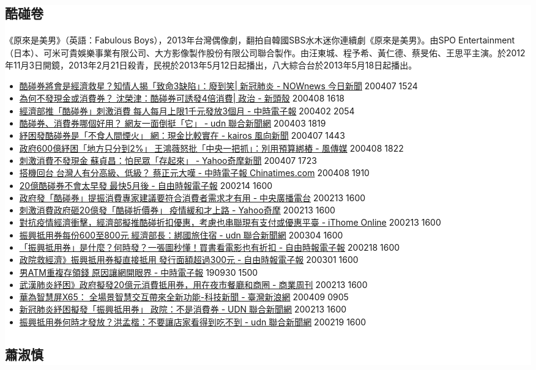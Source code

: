 ## 酷碰卷

《原來是美男》（英語：Fabulous Boys），2013年台灣偶像劇，翻拍自韓國SBS水木迷你連續劇《原來是美男》。由SPO Entertainment（日本）、可米可貴娛樂事業有限公司、大方影像製作股份有限公司聯合製作。由汪東城、程予希、黃仁德、蔡旻佑、王思平主演。於2012年11月3日開鏡，2013年2月21日殺青，民視於2013年5月12日起播出，八大綜合台於2013年5月18日起播出。
- [酷碰券將會是經濟救星？知情人揭「致命3缺陷」：廢到笑| 新冠肺炎 - NOWnews 今日新聞](https://www.nownews.com/news/20200407/4023011/ "酷碰券將會是經濟救星？知情人揭「致命3缺陷」：廢到笑| 新冠肺炎 - NOWnews 今日新聞") 200407 1524
- [為何不發現金或消費券？ 沈榮津：酷碰券可誘發4倍消費| 政治 - 新頭殼](https://newtalk.tw/news/view/2020-04-08/388143 "為何不發現金或消費券？ 沈榮津：酷碰券可誘發4倍消費| 政治 - 新頭殼") 200408 1618
- [經濟部推「酷碰券」刺激消費 每人每月上限1千元發放3個月 - 中時電子報](https://www.chinatimes.com/realtimenews/20200402004078-260407 "經濟部推「酷碰券」刺激消費 每人每月上限1千元發放3個月 - 中時電子報") 200402 2054
- [酷碰券、消費券哪個好用？ 網友一面倒挺「它」 - udn 聯合新聞網](https://udn.com/news/story/120974/4465999 "酷碰券、消費券哪個好用？ 網友一面倒挺「它」 - udn 聯合新聞網") 200403 1819
- [紓困發酷碰券是「不食人間煙火」 網：現金比較實在 - kairos 風向新聞](https://kairos.news/186627 "紓困發酷碰券是「不食人間煙火」 網：現金比較實在 - kairos 風向新聞") 200407 1443
- [政府600億紓困「地方只分到2%」 王鴻薇怒批「中央一把抓」：別用預算綁樁 - 風傳媒](https://www.storm.mg/article/2497757 "政府600億紓困「地方只分到2%」 王鴻薇怒批「中央一把抓」：別用預算綁樁 - 風傳媒") 200408 1822
- [刺激消費不發現金 蘇貞昌：怕民眾「存起來」 - Yahoo奇摩新聞](https://tw.news.yahoo.com/%E5%88%BA%E6%BF%80%E6%B6%88%E8%B2%BB%E4%B8%8D%E7%99%BC%E7%8F%BE%E9%87%91-%E8%98%87%E8%B2%9E%E6%98%8C-%E6%80%95%E6%B0%91%E7%9C%BE-%E5%AD%98%E8%B5%B7%E4%BE%86-092300975.html "刺激消費不發現金 蘇貞昌：怕民眾「存起來」 - Yahoo奇摩新聞") 200407 1723
- [搭機回台 台灣人有分高級、低級？ 蔡正元大嘆 - 中時電子報 Chinatimes.com](https://www.chinatimes.com/realtimenews/20200408005129-260407 "搭機回台 台灣人有分高級、低級？ 蔡正元大嘆 - 中時電子報 Chinatimes.com") 200408 1910
- [20億酷碰券不會太早發 最快5月後 - 自由時報電子報](https://ec.ltn.com.tw/article/breakingnews/3067782 "20億酷碰券不會太早發 最快5月後 - 自由時報電子報") 200214 1600
- [政府發「酷碰券」提振消費專家建議要符合消費者需求才有用 - 中央廣播電台](https://www.rti.org.tw/news/view/id/2051499 "政府發「酷碰券」提振消費專家建議要符合消費者需求才有用 - 中央廣播電台") 200213 1600
- [刺激消費政府砸20億發「酷碰折價券」 疫情緩和才上路 - Yahoo奇摩](https://tw.news.yahoo.com/%E5%88%BA%E6%BF%80%E6%B6%88%E8%B2%BB%E6%94%BF%E5%BA%9C%E7%A0%B820%E5%84%84%E7%99%BC-%E9%85%B7%E7%A2%B0%E6%8A%98%E5%83%B9%E5%88%B8-%E7%96%AB%E6%83%85%E7%B7%A9%E5%92%8C%E6%89%8D%E4%B8%8A%E8%B7%AF-053941554.html "刺激消費政府砸20億發「酷碰折價券」 疫情緩和才上路 - Yahoo奇摩") 200213 1600
- [對抗疫情經濟衝擊，經濟部擬推酷碰折扣優惠，考慮也串聯現有支付或優惠平臺 - iThome Online](https://www.ithome.com.tw/news/135815 "對抗疫情經濟衝擊，經濟部擬推酷碰折扣優惠，考慮也串聯現有支付或優惠平臺 - iThome Online") 200213 1600
- [振興抵用券每份600至800元 經濟部長：綁國旅住宿 - udn 聯合新聞網](https://udn.com/news/story/120974/4388007 "振興抵用券每份600至800元 經濟部長：綁國旅住宿 - udn 聯合新聞網") 200304 1600
- [「振興抵用券」是什麼？何時發？一張圖秒懂！買書看電影也有折扣 - 自由時報電子報](https://playing.ltn.com.tw/article/8996/1 "「振興抵用券」是什麼？何時發？一張圖秒懂！買書看電影也有折扣 - 自由時報電子報") 200218 1600
- [政院救經濟》振興抵用券擬直接抵用 發行面額超過300元 - 自由時報電子報](https://ec.ltn.com.tw/article/paper/1355579 "政院救經濟》振興抵用券擬直接抵用 發行面額超過300元 - 自由時報電子報") 200301 1600
- [男ATM重複存領錢 原因讓網開眼界 - 中時電子報](https://www.chinatimes.com/hottopic/20190930002046-260804 "男ATM重複存領錢 原因讓網開眼界 - 中時電子報") 190930 1500
- [武漢肺炎紓困》政府擬發20億元消費抵用券，用在夜市餐廳和商圈 - 商業周刊](https://www.businessweekly.com.tw/focus/blog/3001726 "武漢肺炎紓困》政府擬發20億元消費抵用券，用在夜市餐廳和商圈 - 商業周刊") 200213 1600
- [華為智慧屏X65： 全場景智慧交互帶來全新功能-科技新聞 - 臺灣新浪網](https://news.sina.com.tw/article/20200409/34806404.html "華為智慧屏X65： 全場景智慧交互帶來全新功能-科技新聞 - 臺灣新浪網") 200409 0905
- [新冠肺炎紓困擬發「振興抵用券」 政院：不是消費券 - UDN 聯合新聞網](https://udn.com/news/story/120974/4340800 "新冠肺炎紓困擬發「振興抵用券」 政院：不是消費券 - UDN 聯合新聞網") 200213 1600
- [振興抵用券何時才發放？洪孟楷：不要讓店家看得到吃不到 - udn 聯合新聞網](https://udn.com/news/story/120974/4355298 "振興抵用券何時才發放？洪孟楷：不要讓店家看得到吃不到 - udn 聯合新聞網") 200219 1600

## 蕭淑慎
